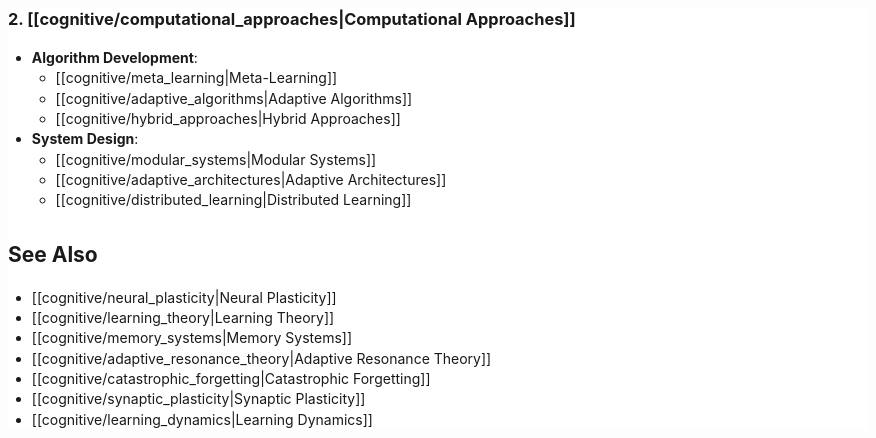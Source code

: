 ### 2. [[cognitive/computational_approaches|Computational Approaches]]
- **Algorithm Development**:
  - [[cognitive/meta_learning|Meta-Learning]]
  - [[cognitive/adaptive_algorithms|Adaptive Algorithms]]
  - [[cognitive/hybrid_approaches|Hybrid Approaches]]
- **System Design**:
  - [[cognitive/modular_systems|Modular Systems]]
  - [[cognitive/adaptive_architectures|Adaptive Architectures]]
  - [[cognitive/distributed_learning|Distributed Learning]]

## See Also
- [[cognitive/neural_plasticity|Neural Plasticity]]
- [[cognitive/learning_theory|Learning Theory]]
- [[cognitive/memory_systems|Memory Systems]]
- [[cognitive/adaptive_resonance_theory|Adaptive Resonance Theory]]
- [[cognitive/catastrophic_forgetting|Catastrophic Forgetting]]
- [[cognitive/synaptic_plasticity|Synaptic Plasticity]]
- [[cognitive/learning_dynamics|Learning Dynamics]] 